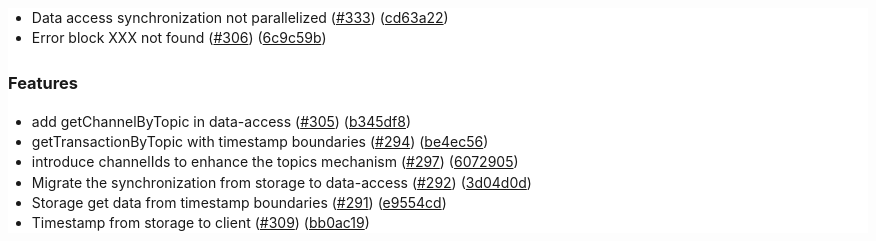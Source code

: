 - Data access synchronization not parallelized ([#333](https://github.com/RequestNetwork/requestNetwork/issues/333)) ([cd63a22](https://github.com/RequestNetwork/requestNetwork/commit/cd63a22))
- Error block XXX not found ([#306](https://github.com/RequestNetwork/requestNetwork/issues/306)) ([6c9c59b](https://github.com/RequestNetwork/requestNetwork/commit/6c9c59b))

### Features

- add getChannelByTopic in data-access ([#305](https://github.com/RequestNetwork/requestNetwork/issues/305)) ([b345df8](https://github.com/RequestNetwork/requestNetwork/commit/b345df8))
- getTransactionByTopic with timestamp boundaries ([#294](https://github.com/RequestNetwork/requestNetwork/issues/294)) ([be4ec56](https://github.com/RequestNetwork/requestNetwork/commit/be4ec56))
- introduce channelIds to enhance the topics mechanism ([#297](https://github.com/RequestNetwork/requestNetwork/issues/297)) ([6072905](https://github.com/RequestNetwork/requestNetwork/commit/6072905))
- Migrate the synchronization from storage to data-access ([#292](https://github.com/RequestNetwork/requestNetwork/issues/292)) ([3d04d0d](https://github.com/RequestNetwork/requestNetwork/commit/3d04d0d))
- Storage get data from timestamp boundaries ([#291](https://github.com/RequestNetwork/requestNetwork/issues/291)) ([e9554cd](https://github.com/RequestNetwork/requestNetwork/commit/e9554cd))
- Timestamp from storage to client ([#309](https://github.com/RequestNetwork/requestNetwork/issues/309)) ([bb0ac19](https://github.com/RequestNetwork/requestNetwork/commit/bb0ac19))
